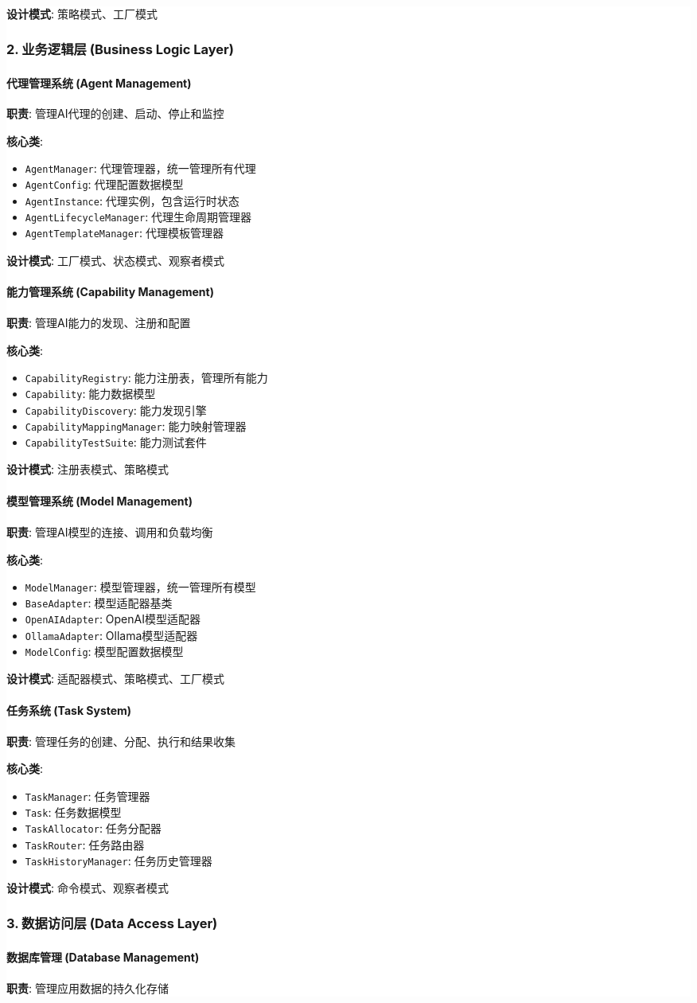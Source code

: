 **设计模式**: 策略模式、工厂模式

### 2. 业务逻辑层 (Business Logic Layer)

#### 代理管理系统 (Agent Management)
**职责**: 管理AI代理的创建、启动、停止和监控

**核心类**:
- `AgentManager`: 代理管理器，统一管理所有代理
- `AgentConfig`: 代理配置数据模型
- `AgentInstance`: 代理实例，包含运行时状态
- `AgentLifecycleManager`: 代理生命周期管理器
- `AgentTemplateManager`: 代理模板管理器

**设计模式**: 工厂模式、状态模式、观察者模式

#### 能力管理系统 (Capability Management)
**职责**: 管理AI能力的发现、注册和配置

**核心类**:
- `CapabilityRegistry`: 能力注册表，管理所有能力
- `Capability`: 能力数据模型
- `CapabilityDiscovery`: 能力发现引擎
- `CapabilityMappingManager`: 能力映射管理器
- `CapabilityTestSuite`: 能力测试套件

**设计模式**: 注册表模式、策略模式

#### 模型管理系统 (Model Management)
**职责**: 管理AI模型的连接、调用和负载均衡

**核心类**:
- `ModelManager`: 模型管理器，统一管理所有模型
- `BaseAdapter`: 模型适配器基类
- `OpenAIAdapter`: OpenAI模型适配器
- `OllamaAdapter`: Ollama模型适配器
- `ModelConfig`: 模型配置数据模型

**设计模式**: 适配器模式、策略模式、工厂模式

#### 任务系统 (Task System)
**职责**: 管理任务的创建、分配、执行和结果收集

**核心类**:
- `TaskManager`: 任务管理器
- `Task`: 任务数据模型
- `TaskAllocator`: 任务分配器
- `TaskRouter`: 任务路由器
- `TaskHistoryManager`: 任务历史管理器

**设计模式**: 命令模式、观察者模式

### 3. 数据访问层 (Data Access Layer)

#### 数据库管理 (Database Management)
**职责**: 管理应用数据的持久化存储
